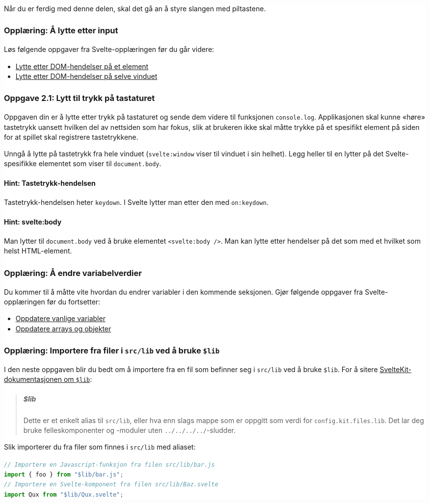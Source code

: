 Når du er ferdig med denne delen, skal det gå an å styre slangen med piltastene.

### Opplæring: Å lytte etter input

Løs følgende oppgaver fra Svelte-opplæringen før du går videre:

- [Lytte etter DOM-hendelser på et element](https://svelte.dev/tutorial/dom-events)
- [Lytte etter DOM-hendelser på selve vinduet](https://svelte.dev/tutorial/svelte-window)

### Oppgave 2.1: Lytt til trykk på tastaturet

Oppgaven din er å lytte etter trykk på tastaturet og sende dem videre til funksjonen `console.log`. Applikasjonen skal kunne «høre» tastetrykk uansett hvilken del av nettsiden som har fokus, slik at brukeren ikke skal måtte trykke på et spesifikt element på siden for at spillet skal registrere tastetrykkene.

Unngå å lytte på tastetrykk fra hele vinduet (`svelte:window` viser til vinduet i sin helhet). Legg heller til en lytter på det Svelte-spesifikke elementet som viser til `document.body`.

#### Hint: Tastetrykk-hendelsen

Tastetrykk-hendelsen heter `keydown`. I Svelte lytter man etter den med `on:keydown`.

#### Hint: svelte:body

Man lytter til `document.body` ved å bruke elementet `<svelte:body />`. Man kan lytte etter hendelser på det som med et hvilket som helst HTML-element.

### Opplæring: Å endre variabelverdier

Du kommer til å måtte vite hvordan du endrer variabler i den kommende seksjonen. Gjør følgende oppgaver fra Svelte-opplæringen før du fortsetter:

- [Oppdatere vanlige variabler](https://svelte.dev/tutorial/reactive-assignments)
- [Oppdatere arrays og objekter](https://svelte.dev/tutorial/updating-arrays-and-objects)

### Opplæring: Importere fra filer i `src/lib` ved å bruke `$lib`

I den neste oppgaven blir du bedt om å importere fra en fil som befinner seg i `src/lib` ved å bruke `$lib`. For å sitere [SvelteKit-dokumentasjonen om `$lib`](https://kit.svelte.dev/docs/modules#$lib):

> ##### $lib
>
> Dette er et enkelt alias til `src/lib`, eller hva enn slags mappe som er oppgitt som verdi for `config.kit.files.lib`. Det lar deg bruke felleskomponenter og -moduler uten `../../../../`-sludder.

Slik importerer du fra filer som finnes i `src/lib` med aliaset:

```javascript
// Importere en Javascript-funksjon fra filen src/lib/bar.js
import { foo } from "$lib/bar.js";
// Importere en Svelte-komponent fra filen src/lib/Baz.svelte
import Qux from "$lib/Qux.svelte";
```
